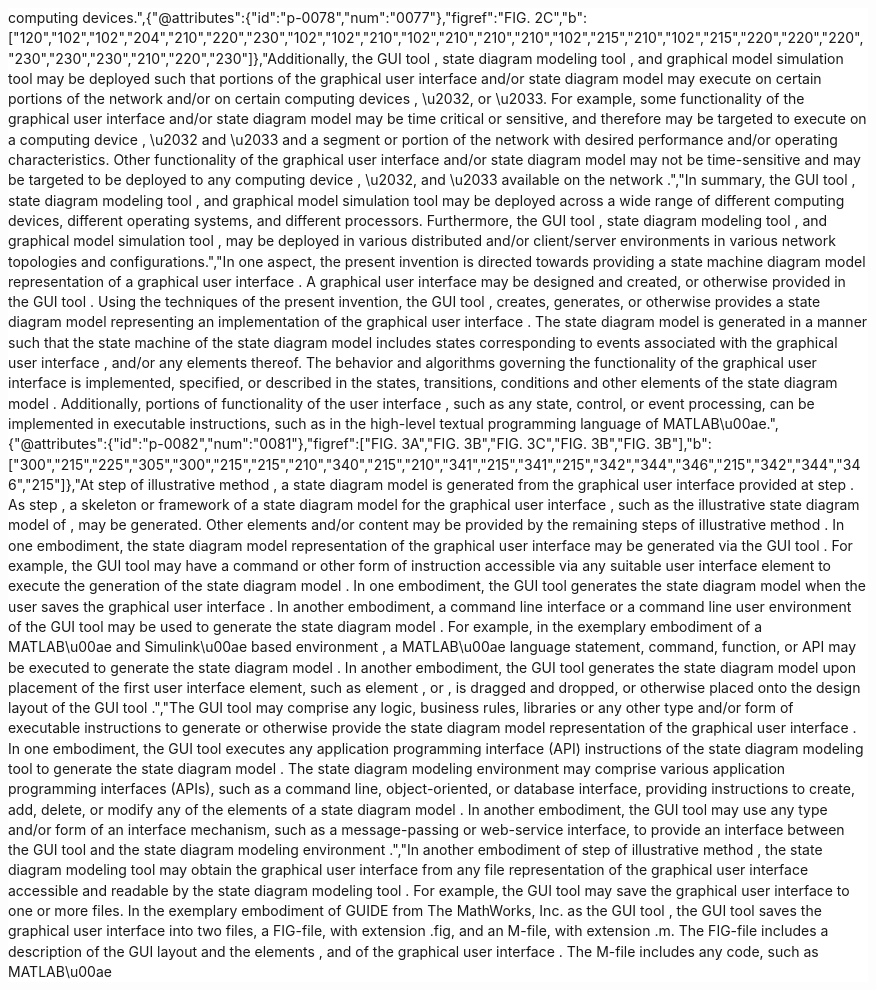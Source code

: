 computing devices.",{"@attributes":{"id":"p-0078","num":"0077"},"figref":"FIG. 2C","b":["120","102","102","204","210","220","230","102","102","210","102","210","210","210","102","215","210","102","215","220","220","220","230","230","230","210","220","230"]},"Additionally, the GUI tool , state diagram modeling tool , and graphical model simulation tool  may be deployed such that portions of the graphical user interface  and\/or state diagram model  may execute on certain portions of the network  and\/or on certain computing devices , \u2032, or \u2033. For example, some functionality of the graphical user interface  and\/or state diagram model  may be time critical or sensitive, and therefore may be targeted to execute on a computing device , \u2032 and \u2033 and a segment or portion of the network  with desired performance and\/or operating characteristics. Other functionality of the graphical user interface  and\/or state diagram model  may not be time-sensitive and may be targeted to be deployed to any computing device , \u2032, and \u2033 available on the network .","In summary, the GUI tool , state diagram modeling tool , and graphical model simulation tool  may be deployed across a wide range of different computing devices, different operating systems, and different processors. Furthermore, the GUI tool , state diagram modeling tool , and graphical model simulation tool , may be deployed in various distributed and\/or client\/server environments in various network topologies and configurations.","In one aspect, the present invention is directed towards providing a state machine diagram model  representation of a graphical user interface . A graphical user interface  may be designed and created, or otherwise provided in the GUI tool . Using the techniques of the present invention, the GUI tool , creates, generates, or otherwise provides a state diagram model  representing an implementation of the graphical user interface . The state diagram model  is generated in a manner such that the state machine of the state diagram model  includes states corresponding to events associated with the graphical user interface , and\/or any elements thereof. The behavior and algorithms governing the functionality of the graphical user interface  is implemented, specified, or described in the states, transitions, conditions and other elements of the state diagram model . Additionally, portions of functionality of the user interface , such as any state, control, or event processing, can be implemented in executable instructions, such as in the high-level textual programming language of MATLAB\u00ae.",{"@attributes":{"id":"p-0082","num":"0081"},"figref":["FIG. 3A","FIG. 3B","FIG. 3C","FIG. 3B","FIG. 3B"],"b":["300","215","225","305","300","215","215","210","340","215","210","341","215","341","215","342","344","346","215","342","344","346","215"]},"At step  of illustrative method , a state diagram model  is generated from the graphical user interface  provided at step . As step , a skeleton or framework of a state diagram model  for the graphical user interface , such as the illustrative state diagram model  of , may be generated. Other elements and\/or content may be provided by the remaining steps of illustrative method . In one embodiment, the state diagram model  representation of the graphical user interface  may be generated via the GUI tool . For example, the GUI tool  may have a command or other form of instruction accessible via any suitable user interface element to execute the generation of the state diagram model . In one embodiment, the GUI tool  generates the state diagram model  when the user saves the graphical user interface . In another embodiment, a command line interface or a command line user environment of the GUI tool  may be used to generate the state diagram model . For example, in the exemplary embodiment of a MATLAB\u00ae and Simulink\u00ae based environment , a MATLAB\u00ae language statement, command, function, or API may be executed to generate the state diagram model . In another embodiment, the GUI tool  generates the state diagram model  upon placement of the first user interface element, such as element ,  or , is dragged and dropped, or otherwise placed onto the design layout  of the GUI tool .","The GUI tool  may comprise any logic, business rules, libraries or any other type and\/or form of executable instructions to generate or otherwise provide the state diagram model  representation of the graphical user interface . In one embodiment, the GUI tool  executes any application programming interface (API) instructions of the state diagram modeling tool  to generate the state diagram model . The state diagram modeling environment  may comprise various application programming interfaces (APIs), such as a command line, object-oriented, or database interface, providing instructions to create, add, delete, or modify any of the elements of a state diagram model . In another embodiment, the GUI tool  may use any type and\/or form of an interface mechanism, such as a message-passing or web-service interface, to provide an interface between the GUI tool  and the state diagram modeling environment .","In another embodiment of step  of illustrative method , the state diagram modeling tool  may obtain the graphical user interface  from any file representation of the graphical user interface  accessible and readable by the state diagram modeling tool . For example, the GUI tool  may save the graphical user interface  to one or more files. In the exemplary embodiment of GUIDE from The MathWorks, Inc. as the GUI tool , the GUI tool  saves the graphical user interface into two files, a FIG-file, with extension .fig, and an M-file, with extension .m. The FIG-file includes a description of the GUI layout  and the elements ,  and  of the graphical user interface . The M-file includes any code, such as MATLAB\u00ae
